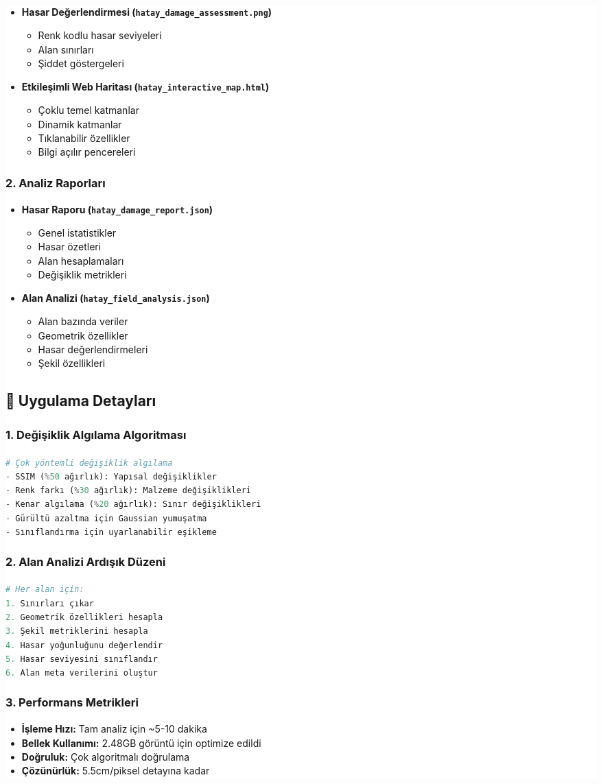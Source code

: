 - **Hasar Değerlendirmesi (`hatay_damage_assessment.png`)**
  - Renk kodlu hasar seviyeleri
  - Alan sınırları
  - Şiddet göstergeleri

- **Etkileşimli Web Haritası (`hatay_interactive_map.html`)**
  - Çoklu temel katmanlar
  - Dinamik katmanlar
  - Tıklanabilir özellikler
  - Bilgi açılır pencereleri

### 2. Analiz Raporları
- **Hasar Raporu (`hatay_damage_report.json`)**
  - Genel istatistikler
  - Hasar özetleri
  - Alan hesaplamaları
  - Değişiklik metrikleri

- **Alan Analizi (`hatay_field_analysis.json`)**
  - Alan bazında veriler
  - Geometrik özellikler
  - Hasar değerlendirmeleri
  - Şekil özellikleri

## 🔧 Uygulama Detayları

### 1. Değişiklik Algılama Algoritması
```python
# Çok yöntemli değişiklik algılama
- SSIM (%50 ağırlık): Yapısal değişiklikler
- Renk farkı (%30 ağırlık): Malzeme değişiklikleri
- Kenar algılama (%20 ağırlık): Sınır değişiklikleri
- Gürültü azaltma için Gaussian yumuşatma
- Sınıflandırma için uyarlanabilir eşikleme
```

### 2. Alan Analizi Ardışık Düzeni
```python
# Her alan için:
1. Sınırları çıkar
2. Geometrik özellikleri hesapla
3. Şekil metriklerini hesapla
4. Hasar yoğunluğunu değerlendir
5. Hasar seviyesini sınıflandır
6. Alan meta verilerini oluştur
```

### 3. Performans Metrikleri
- **İşleme Hızı:** Tam analiz için ~5-10 dakika
- **Bellek Kullanımı:** 2.48GB görüntü için optimize edildi
- **Doğruluk:** Çok algoritmalı doğrulama
- **Çözünürlük:** 5.5cm/piksel detayına kadar
